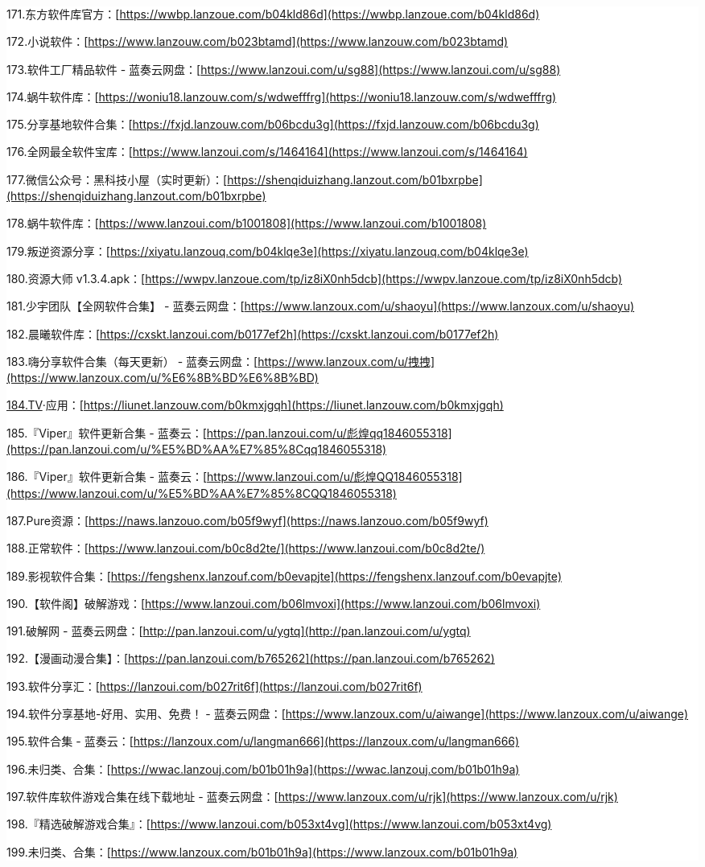 171.东方软件库官方：[https://wwbp.lanzoue.com/b04kld86d](https://wwbp.lanzoue.com/b04kld86d)  
  
172.小说软件：[https://www.lanzouw.com/b023btamd](https://www.lanzouw.com/b023btamd)  
  
173.软件工厂精品软件 - 蓝奏云网盘：[https://www.lanzoui.com/u/sg88](https://www.lanzoui.com/u/sg88)  
  
174.蜗牛软件库：[https://woniu18.lanzouw.com/s/wdwefffrg](https://woniu18.lanzouw.com/s/wdwefffrg)  
  
175.分享基地软件合集：[https://fxjd.lanzouw.com/b06bcdu3g](https://fxjd.lanzouw.com/b06bcdu3g)  
  
176.全网最全软件宝库：[https://www.lanzoui.com/s/1464164](https://www.lanzoui.com/s/1464164)  
  
177.微信公众号：黑科技小屋（实时更新）：[https://shenqiduizhang.lanzout.com/b01bxrpbe](https://shenqiduizhang.lanzout.com/b01bxrpbe)  
  
178.蜗牛软件库：[https://www.lanzoui.com/b1001808](https://www.lanzoui.com/b1001808)  
  
179.叛逆资源分享：[https://xiyatu.lanzouq.com/b04klqe3e](https://xiyatu.lanzouq.com/b04klqe3e)  
  
180.资源大师 v1.3.4.apk：[https://wwpv.lanzoue.com/tp/iz8iX0nh5dcb](https://wwpv.lanzoue.com/tp/iz8iX0nh5dcb)  
  
181.少宇团队【全网软件合集】 - 蓝奏云网盘：[https://www.lanzoux.com/u/shaoyu](https://www.lanzoux.com/u/shaoyu)  
  
182.晨曦软件库：[https://cxskt.lanzoui.com/b0177ef2h](https://cxskt.lanzoui.com/b0177ef2h)  
  
183.嗨分享软件合集（每天更新） - 蓝奏云网盘：[https://www.lanzoux.com/u/拽拽](https://www.lanzoux.com/u/%E6%8B%BD%E6%8B%BD)  
  
[184.TV](http://184.tv/)·应用：[https://liunet.lanzouw.com/b0kmxjgqh](https://liunet.lanzouw.com/b0kmxjgqh)  
  
185.『Viper』软件更新合集 - 蓝奏云：[https://pan.lanzoui.com/u/彪煌qq1846055318](https://pan.lanzoui.com/u/%E5%BD%AA%E7%85%8Cqq1846055318)  
  
186.『Viper』软件更新合集 - 蓝奏云：[https://www.lanzoui.com/u/彪煌QQ1846055318](https://www.lanzoui.com/u/%E5%BD%AA%E7%85%8CQQ1846055318)  
  
187.Pure资源：[https://naws.lanzouo.com/b05f9wyf](https://naws.lanzouo.com/b05f9wyf)  
  
188.正常软件：[https://www.lanzoui.com/b0c8d2te/](https://www.lanzoui.com/b0c8d2te/)  
  
189.影视软件合集：[https://fengshenx.lanzouf.com/b0evapjte](https://fengshenx.lanzouf.com/b0evapjte)  
  
190.【软件阁】破解游戏：[https://www.lanzoui.com/b06lmvoxi](https://www.lanzoui.com/b06lmvoxi)  
  
191.破解网 - 蓝奏云网盘：[http://pan.lanzoui.com/u/ygtq](http://pan.lanzoui.com/u/ygtq)  
  
192.【漫画动漫合集】：[https://pan.lanzoui.com/b765262](https://pan.lanzoui.com/b765262)  
  
193.软件分享汇：[https://lanzoui.com/b027rit6f](https://lanzoui.com/b027rit6f)  
  
194.软件分享基地-好用、实用、免费！ - 蓝奏云网盘：[https://www.lanzoux.com/u/aiwange](https://www.lanzoux.com/u/aiwange)  
  
195.软件合集 - 蓝奏云：[https://lanzoux.com/u/langman666](https://lanzoux.com/u/langman666)  
  
196.未归类、合集：[https://wwac.lanzouj.com/b01b01h9a](https://wwac.lanzouj.com/b01b01h9a)  
  
197.软件库软件游戏合集在线下载地址 - 蓝奏云网盘：[https://www.lanzoux.com/u/rjk](https://www.lanzoux.com/u/rjk)  
  
198.『精选破解游戏合集』：[https://www.lanzoui.com/b053xt4vg](https://www.lanzoui.com/b053xt4vg)  
  
199.未归类、合集：[https://www.lanzoux.com/b01b01h9a](https://www.lanzoux.com/b01b01h9a)  
  